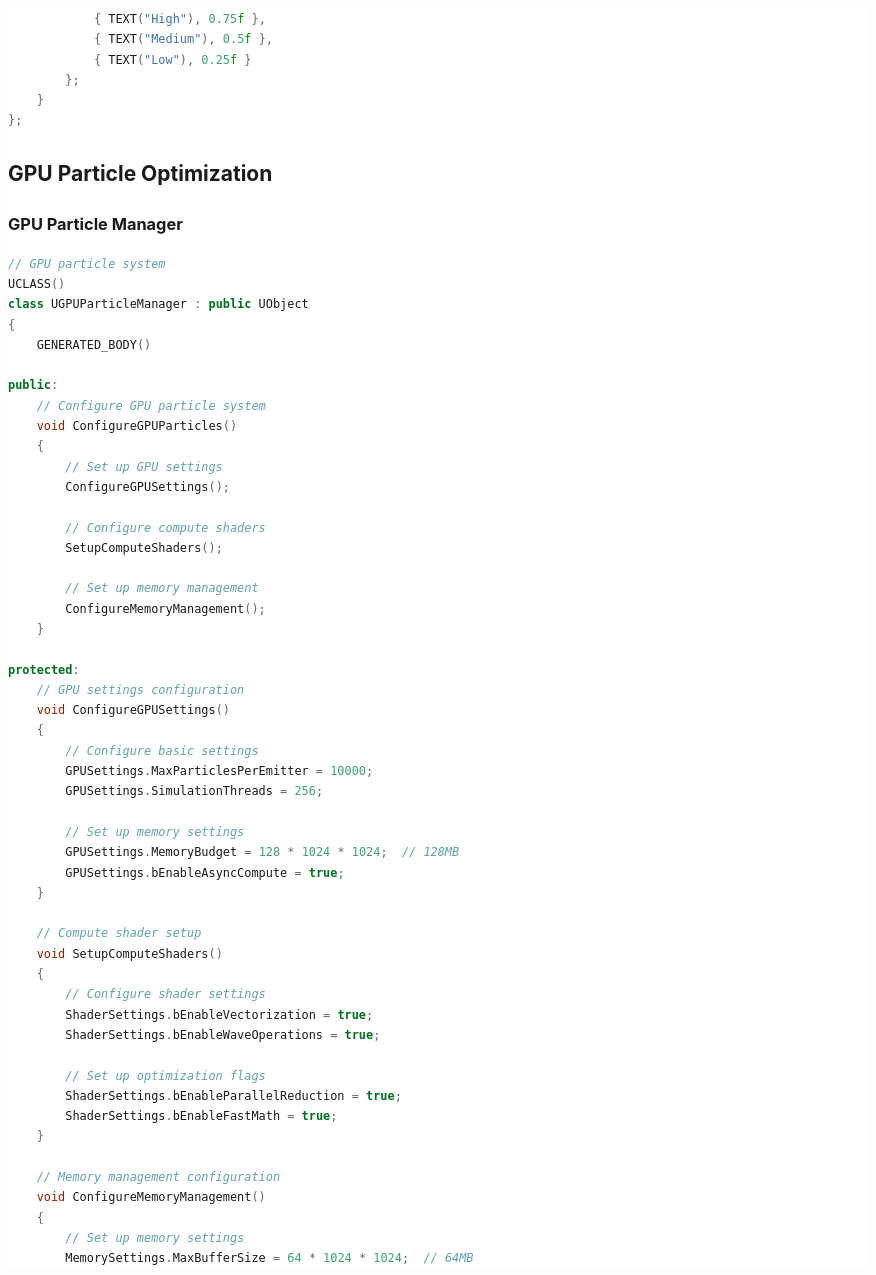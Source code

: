 ```cpp
            { TEXT("High"), 0.75f },
            { TEXT("Medium"), 0.5f },
            { TEXT("Low"), 0.25f }
        };
    }
};
```

## GPU Particle Optimization

### GPU Particle Manager

```cpp
// GPU particle system
UCLASS()
class UGPUParticleManager : public UObject
{
    GENERATED_BODY()
    
public:
    // Configure GPU particle system
    void ConfigureGPUParticles()
    {
        // Set up GPU settings
        ConfigureGPUSettings();
        
        // Configure compute shaders
        SetupComputeShaders();
        
        // Set up memory management
        ConfigureMemoryManagement();
    }
    
protected:
    // GPU settings configuration
    void ConfigureGPUSettings()
    {
        // Configure basic settings
        GPUSettings.MaxParticlesPerEmitter = 10000;
        GPUSettings.SimulationThreads = 256;
        
        // Set up memory settings
        GPUSettings.MemoryBudget = 128 * 1024 * 1024;  // 128MB
        GPUSettings.bEnableAsyncCompute = true;
    }
    
    // Compute shader setup
    void SetupComputeShaders()
    {
        // Configure shader settings
        ShaderSettings.bEnableVectorization = true;
        ShaderSettings.bEnableWaveOperations = true;
        
        // Set up optimization flags
        ShaderSettings.bEnableParallelReduction = true;
        ShaderSettings.bEnableFastMath = true;
    }
    
    // Memory management configuration
    void ConfigureMemoryManagement()
    {
        // Set up memory settings
        MemorySettings.MaxBufferSize = 64 * 1024 * 1024;  // 64MB
```